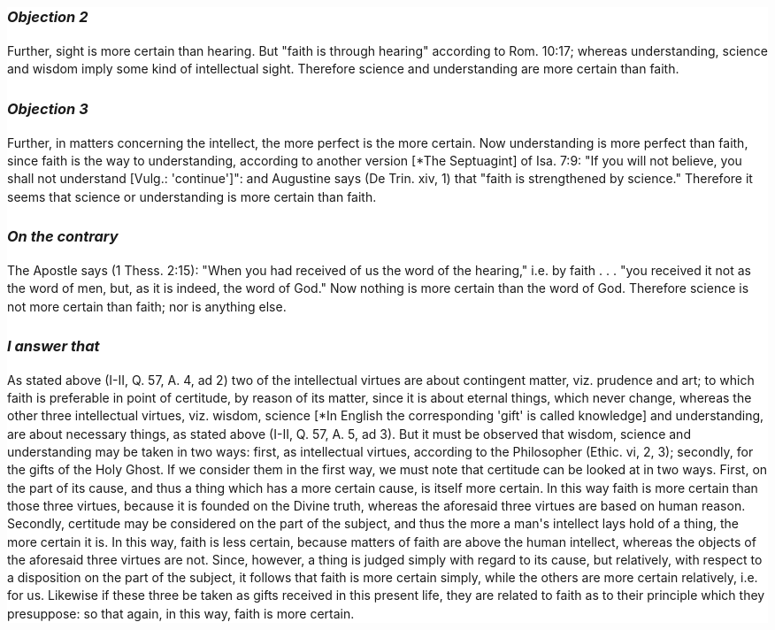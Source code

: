 ### *Objection 2*
Further, sight is more certain than hearing. But "faith is
through hearing" according to Rom. 10:17; whereas understanding,
science and wisdom imply some kind of intellectual sight. Therefore
science and understanding are more certain than faith.

### *Objection 3*
Further, in matters concerning the intellect, the more
perfect is the more certain. Now understanding is more perfect than
faith, since faith is the way to understanding, according to another
version [*The Septuagint] of Isa. 7:9: "If you will not believe, you
shall not understand [Vulg.: 'continue']": and Augustine says (De
Trin. xiv, 1) that "faith is strengthened by science." Therefore it
seems that science or understanding is more certain than faith.

### *On the contrary*
The Apostle says (1 Thess. 2:15): "When you had
received of us the word of the hearing," i.e. by faith . . . "you
received it not as the word of men, but, as it is indeed, the word
of God." Now nothing is more certain than the word of God. Therefore
science is not more certain than faith; nor is anything else.

### *I answer that*
As stated above (I-II, Q. 57, A. 4, ad 2) two of the
intellectual virtues are about contingent matter, viz. prudence and
art; to which faith is preferable in point of certitude, by reason of
its matter, since it is about eternal things, which never change,
whereas the other three intellectual virtues, viz. wisdom, science
[*In English the corresponding 'gift' is called knowledge] and
understanding, are about necessary things, as stated above (I-II, Q.
57, A. 5, ad 3). But it must be observed that wisdom, science and
understanding may be taken in two ways: first, as intellectual
virtues, according to the Philosopher (Ethic. vi, 2, 3); secondly,
for the gifts of the Holy Ghost. If we consider them in the first
way, we must note that certitude can be looked at in two ways. First,
on the part of its cause, and thus a thing which has a more certain
cause, is itself more certain. In this way faith is more certain than
those three virtues, because it is founded on the Divine truth,
whereas the aforesaid three virtues are based on human reason.
Secondly, certitude may be considered on the part of the subject, and
thus the more a man's intellect lays hold of a thing, the more
certain it is. In this way, faith is less certain, because matters of
faith are above the human intellect, whereas the objects of the
aforesaid three virtues are not. Since, however, a thing is judged
simply with regard to its cause, but relatively, with respect to a
disposition on the part of the subject, it follows that faith is more
certain simply, while the others are more certain relatively, i.e.
for us. Likewise if these three be taken as gifts received in this
present life, they are related to faith as to their principle which
they presuppose: so that again, in this way, faith is more certain.
